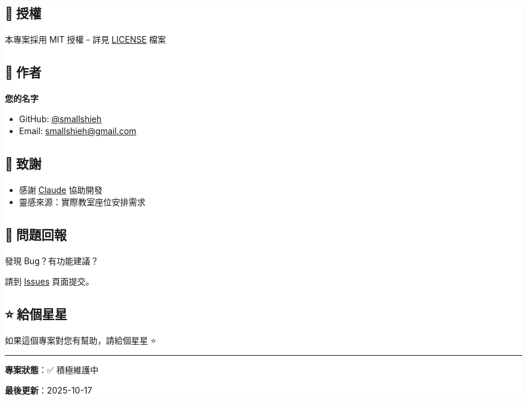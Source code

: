 ## 📄 授權

本專案採用 MIT 授權 - 詳見 [LICENSE](LICENSE) 檔案

## 👤 作者

**您的名字**

- GitHub: [@smallshieh](https://github.com/smallshieh)
- Email: smallshieh@gmail.com

## 🙏 致謝

- 感謝 [Claude](https://claude.ai) 協助開發
- 靈感來源：實際教室座位安排需求

## 🐛 問題回報

發現 Bug？有功能建議？

請到 [Issues](https://github.com/smallshieh/seat-arrangement-system/issues) 頁面提交。

## ⭐ 給個星星

如果這個專案對您有幫助，請給個星星 ⭐

---

**專案狀態**：✅ 積極維護中

**最後更新**：2025-10-17
